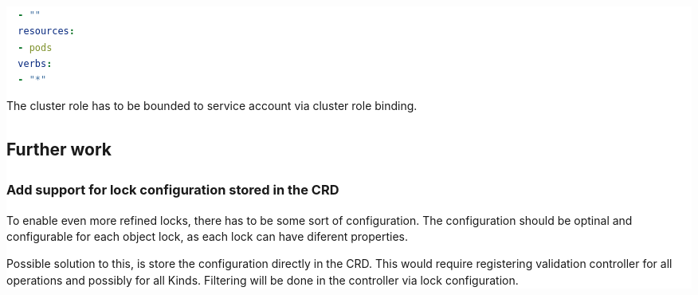 ```yaml
  - ""
  resources:
  - pods
  verbs:
  - "*"
```

The cluster role has to be bounded to service account via cluster role binding.

## Further work

### Add support for lock configuration stored in the CRD

To enable even more refined locks, there has to be some sort of configuration.
The configuration should be optinal and configurable for each object lock,
as each lock can have diferent properties.

Possible solution to this, is store the configuration directly in the CRD.
This would require registering validation controller for all operations and
possibly for all Kinds. Filtering will be done in the controller via lock
configuration.
